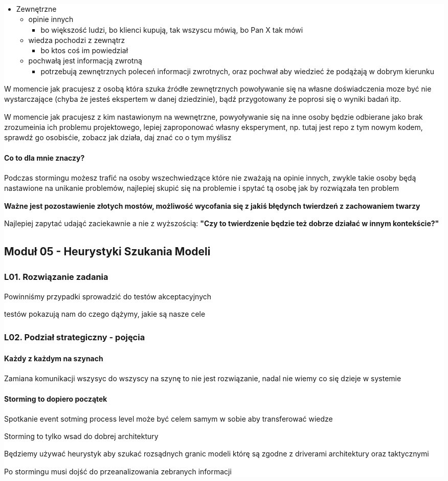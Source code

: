 -   Zewnętrzne
    -   opinie innych
        -   bo większość ludzi, bo klienci kupują, tak wszyscu mówią, bo Pan X tak mówi
    -   wiedza pochodzi z zewnątrz
        -   bo ktos coś im powiedział
    -   pochwałą jest informacją zwrotną
        -   potrzebują zewnętrznych poleceń informacji zwrotnych, oraz pochwał aby wiedzieć że podążają w dobrym kierunku

W momencie jak pracujesz z osobą która szuka źródłe zewnętrznych powoływanie się na własne doświadczenia moze być nie wystarczające (chyba że jesteś ekspertem w danej dziedzinie), bądź przygotowany że poprosi się o wyniki badań itp.

W momencie jak pracujesz z kim nastawionym na wewnętrzne, powyoływanie się na inne osoby będzie odbierane jako brak zrozumeinia ich problemu projektowego, lepiej zaproponować własny eksperyment, np. tutaj jest repo z tym nowym kodem, sprawdź go osobisćie, zobacz jak działa, daj znać co o tym myślisz

#### Co to dla mnie znaczy?

Podczas stormingu możesz trafić na osoby wszechwiedzące które nie zważają na opinie innych, zwykle takie osoby będą nastawione na unikanie problemów, najlepiej skupić się na problemie i spytać tą osobę jak by rozwiązała ten problem

**Ważne jest pozostawienie złotych mostów, możliwość wycofania się z jakiś błędynch twierdzeń z zachowaniem twarzy**

Najlepiej zapytać udająć zaciekawnie a nie z wyższością: **"Czy to twierdzenie będzie też dobrze działać w innym kontekście?"**

## Moduł 05 - Heurystyki Szukania Modeli

### L01. Rozwiązanie zadania

Powinniśmy przypadki sprowadzić do testów akceptacyjnych

testów pokazują nam do czego dążymy, jakie są nasze cele

### L02. Podział strategiczny - pojęcia

#### Każdy z każdym na szynach

Zamiana komunikacji wszysyc do wszyscy na szynę to nie jest rozwiązanie, nadal nie wiemy co się dzieje w systemie

#### Storming to dopiero początek

Spotkanie event sotming process level może być celem samym w sobie aby transferować wiedze

Storming to tylko wsad do dobrej architektury

Będziemy używać heurystyk aby szukać rozsądnych granic modeli którę są zgodne z driverami architektury oraz taktycznymi

Po stormingu musi dojść do przeanalizowania zebranych informacji
